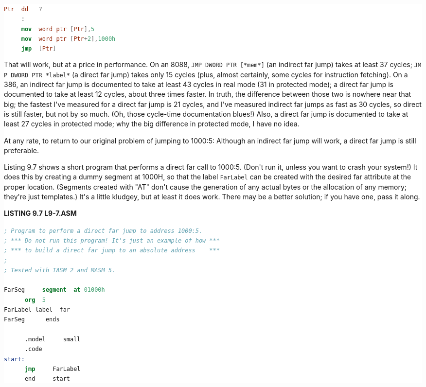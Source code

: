 ```nasm
Ptr  dd   ?
     :
     mov  word ptr [Ptr],5
     mov  word ptr [Ptr+2],1000h
     jmp  [Ptr]
```

That will work, but at a price in performance. On an 8088, `JMP DWORD
PTR [*mem*]` (an indirect far jump) takes at least 37 cycles; `JMP
DWORD PTR *label*` (a direct far jump) takes only 15 cycles (plus,
almost certainly, some cycles for instruction fetching). On a 386, an
indirect far jump is documented to take at least 43 cycles in real mode
(31 in protected mode); a direct far jump is documented to take at least
12 cycles, about three times faster. In truth, the difference between
those two is nowhere near that big; the fastest I've measured for a
direct far jump is 21 cycles, and I've measured indirect far jumps as
fast as 30 cycles, so direct is still faster, but not by so much. (Oh,
those cycle-time documentation blues!) Also, a direct far jump is
documented to take at least 27 cycles in protected mode; why the big
difference in protected mode, I have no idea.

At any rate, to return to our original problem of jumping to 1000:5:
Although an indirect far jump will work, a direct far jump is still
preferable.

Listing 9.7 shows a short program that performs a direct far call to
1000:5. (Don't run it, unless you want to crash your system!) It does
this by creating a dummy segment at 1000H, so that the label
`FarLabel` can be created with the desired far attribute at the proper
location. (Segments created with "AT" don't cause the generation of any
actual bytes or the allocation of any memory; they're just templates.)
It's a little kludgey, but at least it does work. There may be a better
solution; if you have one, pass it along.

**LISTING 9.7 L9-7.ASM**

```nasm
; Program to perform a direct far jump to address 1000:5.
; *** Do not run this program! It's just an example of how ***
; *** to build a direct far jump to an absolute address    ***
;
; Tested with TASM 2 and MASM 5.

FarSeg     segment  at 01000h
      org  5
FarLabel label  far
FarSeg      ends

      .model     small
      .code
start:
      jmp     FarLabel
      end     start
```
